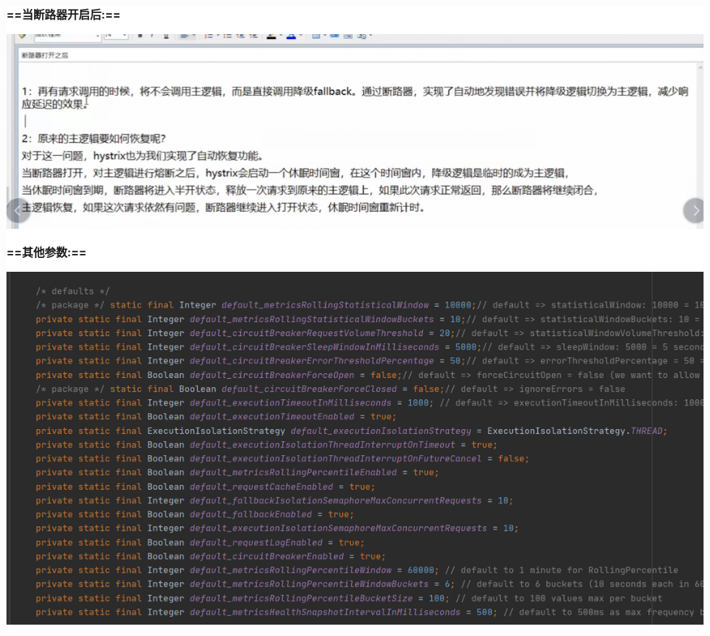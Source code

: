 **==当断路器开启后:==**

![image-20201220135413502](Images\image-20201220135413502.png)



**==其他参数:==**

![image-20201220135514497](Images\image-20201220135514497.png)
